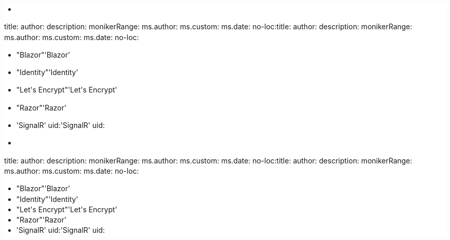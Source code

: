 -
<span data-ttu-id="0a37a-173">title: author: description: monikerRange: ms.author: ms.custom: ms.date: no-loc:</span><span class="sxs-lookup"><span data-stu-id="0a37a-173">title: author: description: monikerRange: ms.author: ms.custom: ms.date: no-loc:</span></span>
- <span data-ttu-id="0a37a-174">"Blazor"</span><span class="sxs-lookup"><span data-stu-id="0a37a-174">'Blazor'</span></span>
- <span data-ttu-id="0a37a-175">"Identity"</span><span class="sxs-lookup"><span data-stu-id="0a37a-175">'Identity'</span></span>
- <span data-ttu-id="0a37a-176">"Let's Encrypt"</span><span class="sxs-lookup"><span data-stu-id="0a37a-176">'Let's Encrypt'</span></span>
- <span data-ttu-id="0a37a-177">"Razor"</span><span class="sxs-lookup"><span data-stu-id="0a37a-177">'Razor'</span></span>
- <span data-ttu-id="0a37a-178">'SignalR' uid:</span><span class="sxs-lookup"><span data-stu-id="0a37a-178">'SignalR' uid:</span></span> 

-
<span data-ttu-id="0a37a-179">title: author: description: monikerRange: ms.author: ms.custom: ms.date: no-loc:</span><span class="sxs-lookup"><span data-stu-id="0a37a-179">title: author: description: monikerRange: ms.author: ms.custom: ms.date: no-loc:</span></span>
- <span data-ttu-id="0a37a-180">"Blazor"</span><span class="sxs-lookup"><span data-stu-id="0a37a-180">'Blazor'</span></span>
- <span data-ttu-id="0a37a-181">"Identity"</span><span class="sxs-lookup"><span data-stu-id="0a37a-181">'Identity'</span></span>
- <span data-ttu-id="0a37a-182">"Let's Encrypt"</span><span class="sxs-lookup"><span data-stu-id="0a37a-182">'Let's Encrypt'</span></span>
- <span data-ttu-id="0a37a-183">"Razor"</span><span class="sxs-lookup"><span data-stu-id="0a37a-183">'Razor'</span></span>
- <span data-ttu-id="0a37a-184">'SignalR' uid:</span><span class="sxs-lookup"><span data-stu-id="0a37a-184">'SignalR' uid:</span></span> 
